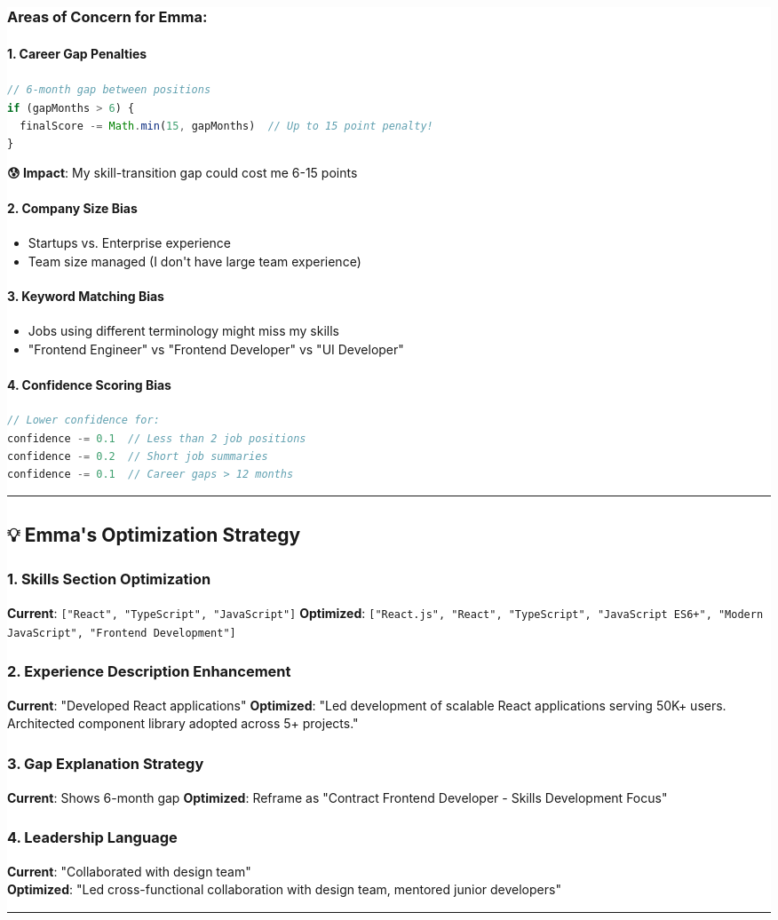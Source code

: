 ### Areas of Concern for Emma:

#### 1. **Career Gap Penalties**
```typescript
// 6-month gap between positions
if (gapMonths > 6) {
  finalScore -= Math.min(15, gapMonths)  // Up to 15 point penalty!
}
```
**😰 Impact**: My skill-transition gap could cost me 6-15 points

#### 2. **Company Size Bias**
- Startups vs. Enterprise experience
- Team size managed (I don't have large team experience)

#### 3. **Keyword Matching Bias**  
- Jobs using different terminology might miss my skills
- "Frontend Engineer" vs "Frontend Developer" vs "UI Developer"

#### 4. **Confidence Scoring Bias**
```typescript
// Lower confidence for:
confidence -= 0.1  // Less than 2 job positions
confidence -= 0.2  // Short job summaries  
confidence -= 0.1  // Career gaps > 12 months
```

---

## 💡 Emma's Optimization Strategy

### 1. Skills Section Optimization
**Current**: `["React", "TypeScript", "JavaScript"]`
**Optimized**: `["React.js", "React", "TypeScript", "JavaScript ES6+", "Modern JavaScript", "Frontend Development"]`

### 2. Experience Description Enhancement
**Current**: "Developed React applications"
**Optimized**: "Led development of scalable React applications serving 50K+ users. Architected component library adopted across 5+ projects."

### 3. Gap Explanation Strategy
**Current**: Shows 6-month gap
**Optimized**: Reframe as "Contract Frontend Developer - Skills Development Focus"

### 4. Leadership Language 
**Current**: "Collaborated with design team"  
**Optimized**: "Led cross-functional collaboration with design team, mentored junior developers"

---
